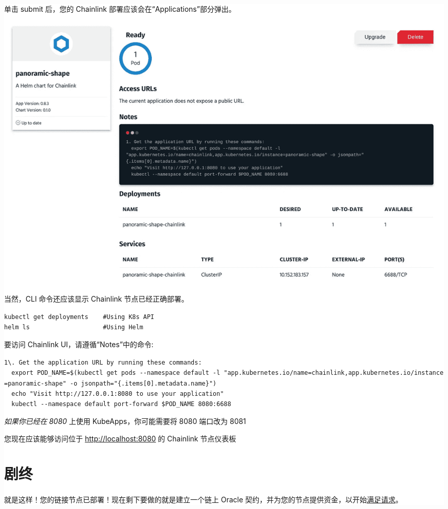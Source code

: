 单击 submit 后，您的 Chainlink 部署应该会在“Applications”部分弹出。

![](img/c003cc39faa2521dfc6e88db2eccc9ab.png)

当然，CLI 命令还应该显示 Chainlink 节点已经正确部署。

```
kubectl get deployments    #Using K8s API
helm ls                    #Using Helm
```

要访问 Chainlink UI，请遵循“Notes”中的命令:

```
1\. Get the application URL by running these commands:
  export POD_NAME=$(kubectl get pods --namespace default -l "app.kubernetes.io/name=chainlink,app.kubernetes.io/instance=panoramic-shape" -o jsonpath="{.items[0].metadata.name}")
  echo "Visit http://127.0.0.1:8080 to use your application"
  kubectl --namespace default port-forward $POD_NAME 8080:6688
```

*如果你已经在 8080* 上使用 KubeApps，你可能需要将 8080 端口改为 8081

您现在应该能够访问位于 [http://localhost:8080](http://localhost:8080) 的 Chainlink 节点仪表板

# 剧终

就是这样！您的链接节点已部署！现在剩下要做的就是建立一个链上 Oracle 契约，并为您的节点提供资金，以开始[满足请求](https://docs.chain.link/docs/fulfilling-requests)。
